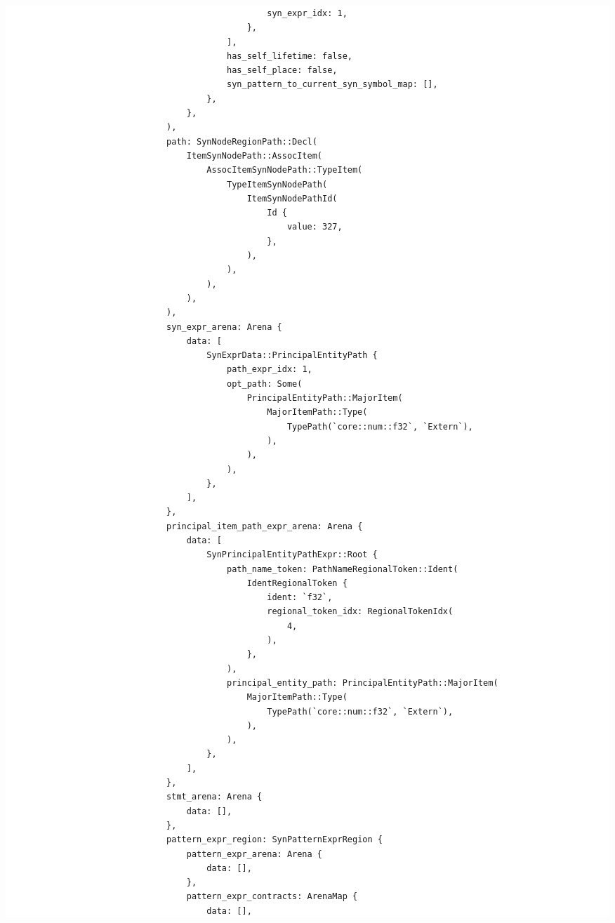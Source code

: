                                                         syn_expr_idx: 1,
                                                    },
                                                ],
                                                has_self_lifetime: false,
                                                has_self_place: false,
                                                syn_pattern_to_current_syn_symbol_map: [],
                                            },
                                        },
                                    ),
                                    path: SynNodeRegionPath::Decl(
                                        ItemSynNodePath::AssocItem(
                                            AssocItemSynNodePath::TypeItem(
                                                TypeItemSynNodePath(
                                                    ItemSynNodePathId(
                                                        Id {
                                                            value: 327,
                                                        },
                                                    ),
                                                ),
                                            ),
                                        ),
                                    ),
                                    syn_expr_arena: Arena {
                                        data: [
                                            SynExprData::PrincipalEntityPath {
                                                path_expr_idx: 1,
                                                opt_path: Some(
                                                    PrincipalEntityPath::MajorItem(
                                                        MajorItemPath::Type(
                                                            TypePath(`core::num::f32`, `Extern`),
                                                        ),
                                                    ),
                                                ),
                                            },
                                        ],
                                    },
                                    principal_item_path_expr_arena: Arena {
                                        data: [
                                            SynPrincipalEntityPathExpr::Root {
                                                path_name_token: PathNameRegionalToken::Ident(
                                                    IdentRegionalToken {
                                                        ident: `f32`,
                                                        regional_token_idx: RegionalTokenIdx(
                                                            4,
                                                        ),
                                                    },
                                                ),
                                                principal_entity_path: PrincipalEntityPath::MajorItem(
                                                    MajorItemPath::Type(
                                                        TypePath(`core::num::f32`, `Extern`),
                                                    ),
                                                ),
                                            },
                                        ],
                                    },
                                    stmt_arena: Arena {
                                        data: [],
                                    },
                                    pattern_expr_region: SynPatternExprRegion {
                                        pattern_expr_arena: Arena {
                                            data: [],
                                        },
                                        pattern_expr_contracts: ArenaMap {
                                            data: [],